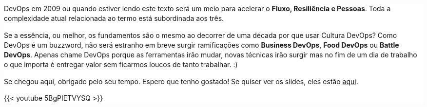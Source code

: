 DevOps em 2009 ou quando estiver lendo este texto será um meio para acelerar o **Fluxo, Resiliência e Pessoas**. Toda a complexidade atual relacionada ao termo está subordinada aos três.

Se a essência, ou melhor, os fundamentos são o mesmo ao decorrer de uma década por que usar Cultura DevOps? Como DevOps é um buzzword, não será estranho em breve surgir ramificações como **Business DevOps**, **Food DevOps** ou **Battle DevOps**. Apenas chame DevOps porque as ferramentas irão mudar, novas técnicas irão surgir mas no fim de um dia de trabalho o que importa é entregar valor sem ficarmos loucos de tanto trabalhar. :)

<script async class="speakerdeck-embed" data-id="2678f867f13e479ebe0b78e7b031fb92" data-ratio="1.77777777777778" src="//speakerdeck.com/assets/embed.js"></script>

Se chegou aqui, obrigado pelo seu tempo. Espero que tenho gostado! Se quiser ver os slides, eles estão [aqui](https://speakerdeck.com/fernandoike/devops-e-cultura-dot-dot-dot-por-que-so-falamos-de-ferramentas-devopsdays-vitoria).


{{< youtube 5BgPIETVYSQ >}}

